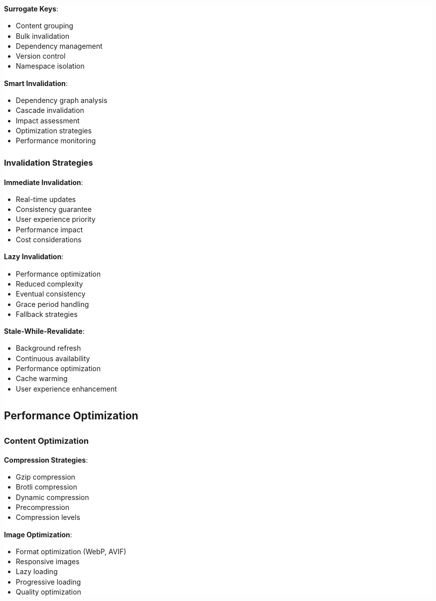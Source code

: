 **Surrogate Keys**:
- Content grouping
- Bulk invalidation
- Dependency management
- Version control
- Namespace isolation

**Smart Invalidation**:
- Dependency graph analysis
- Cascade invalidation
- Impact assessment
- Optimization strategies
- Performance monitoring

### Invalidation Strategies
**Immediate Invalidation**:
- Real-time updates
- Consistency guarantee
- User experience priority
- Performance impact
- Cost considerations

**Lazy Invalidation**:
- Performance optimization
- Reduced complexity
- Eventual consistency
- Grace period handling
- Fallback strategies

**Stale-While-Revalidate**:
- Background refresh
- Continuous availability
- Performance optimization
- Cache warming
- User experience enhancement

## Performance Optimization

### Content Optimization
**Compression Strategies**:
- Gzip compression
- Brotli compression
- Dynamic compression
- Precompression
- Compression levels

**Image Optimization**:
- Format optimization (WebP, AVIF)
- Responsive images
- Lazy loading
- Progressive loading
- Quality optimization
